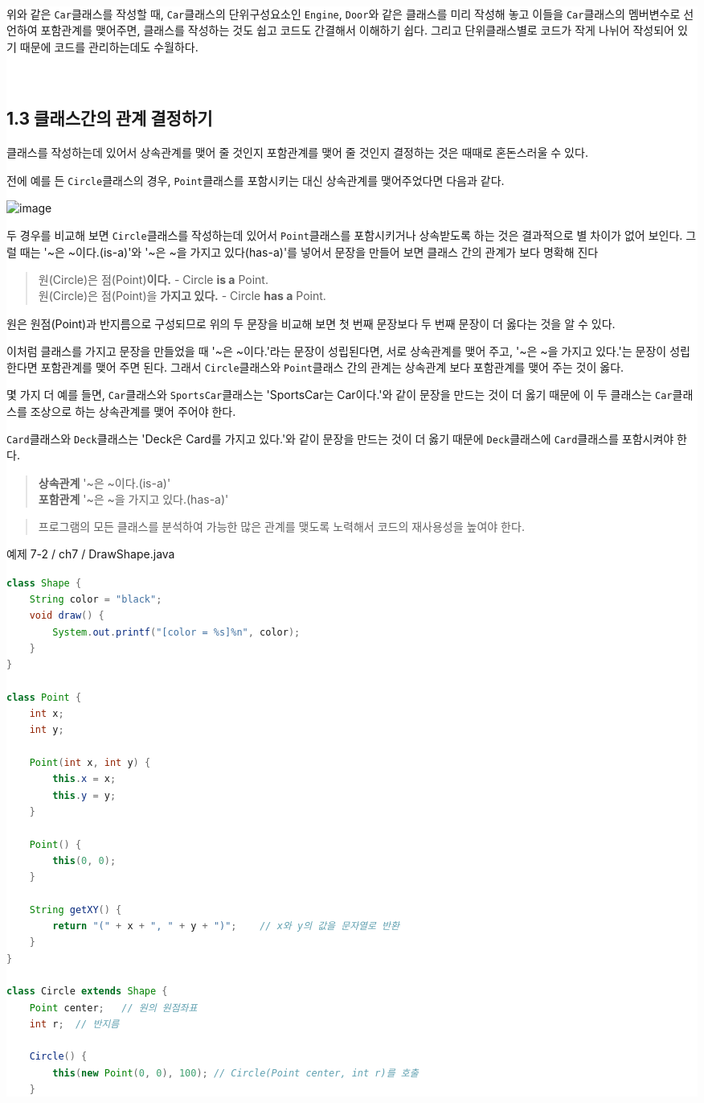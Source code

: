 위와 같은 `Car`클래스를 작성할 때, `Car`클래스의 단위구성요소인 `Engine`, `Door`와 같은 클래스를 미리 작성해 놓고 이들을 `Car`클래스의 멤버변수로 선언하여 포함관계를 맺어주면, 클래스를 작성하는 것도 쉽고 코드도 간결해서 이해하기 쉽다. 그리고 단위클래스별로 코드가 작게 나뉘어 작성되어 있기 때문에 코드를 관리하는데도 수월하다.

</br>

## 1.3 클래스간의 관계 결정하기

클래스를 작성하는데 있어서 상속관계를 맺어 줄 것인지 포함관계를 맺어 줄 것인지 결정하는 것은 때때로 혼돈스러울 수 있다.

전에 예를 든 `Circle`클래스의 경우, `Point`클래스를 포함시키는 대신 상속관계를 맺어주었다면 다음과 같다.

![image](https://ifh.cc/g/c3mAdR.png)

두 경우를 비교해 보면 `Circle`클래스를 작성하는데 있어서 `Point`클래스를 포함시키거나 상속받도록 하는 것은 결과적으로 별 차이가 없어 보인다.
그럴 때는 '~은 ~이다.(is-a)'와 '~은 ~을 가지고 있다(has-a)'를 넣어서 문장을 만들어 보면 클래스 간의 관계가 보다 명확해 진다

> 원(Circle)은 점(Point)**이다.** - Circle **is a** Point.   
원(Circle)은 점(Point)을 **가지고 있다.** - Circle **has a** Point.

원은 원점(Point)과 반지름으로 구성되므로 위의 두 문장을 비교해 보면 첫 번째 문장보다 두 번째 문장이 더 옳다는 것을 알 수 있다.

이처럼 클래스를 가지고 문장을 만들었을 때 '~은 ~이다.'라는 문장이 성립된다면, 서로 상속관계를 맺어 주고, '~은 ~을 가지고 있다.'는 문장이 성립한다면 포함관계를 맺어 주면 된다. 그래서 `Circle`클래스와 `Point`클래스 간의 관계는 상속관계 보다 포함관계를 맺어 주는 것이 옳다.

몇 가지 더 예를 들면, `Car`클래스와 `SportsCar`클래스는 'SportsCar는 Car이다.'와 같이 문장을 만드는 것이 더 옳기 때문에 이 두 클래스는 `Car`클래스를 조상으로 하는 상속관계를 맺어 주어야 한다.

`Card`클래스와 `Deck`클래스는 'Deck은 Card를 가지고 있다.'와 같이 문장을 만드는 것이 더 옳기 때문에 `Deck`클래스에 `Card`클래스를 포함시켜야 한다.

> **상속관계** '~은 ~이다.(is-a)'   
**포함관계** '~은 ~을 가지고 있다.(has-a)'

> 프로그램의 모든 클래스를 분석하여 가능한 많은 관계를 맺도록 노력해서 코드의 재사용성을 높여야 한다.

예제 7-2 / ch7 / DrawShape.java

``` java
class Shape {
	String color = "black";
	void draw() {
		System.out.printf("[color = %s]%n", color);
	}
}

class Point {
	int x;
	int y;
	
	Point(int x, int y) {
		this.x = x;
		this.y = y;
	}
	
	Point() {
		this(0, 0);
	}
	
	String getXY() {
		return "(" + x + ", " + y + ")";	// x와 y의 값을 문자열로 반환
	}
}

class Circle extends Shape {
	Point center;	// 원의 원점좌표
	int r;	// 반지름
	
	Circle() {
		this(new Point(0, 0), 100);	// Circle(Point center, int r)를 호출
	}
```